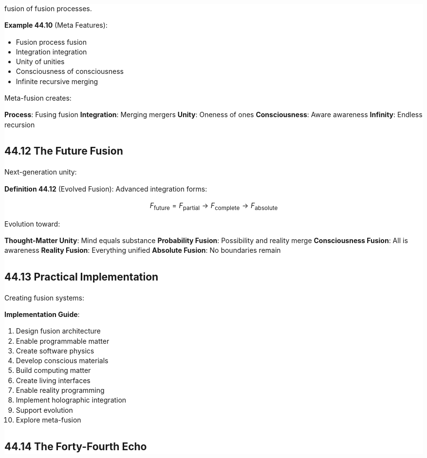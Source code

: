 fusion of fusion processes.

**Example 44.10** (Meta Features):
- Fusion process fusion
- Integration integration
- Unity of unities
- Consciousness of consciousness
- Infinite recursive merging

Meta-fusion creates:

**Process**: Fusing fusion
**Integration**: Merging mergers
**Unity**: Oneness of ones
**Consciousness**: Aware awareness
**Infinity**: Endless recursion

## 44.12 The Future Fusion

Next-generation unity:

**Definition 44.12** (Evolved Fusion): Advanced integration forms:

$$
F_{\text{future}} = F_{\text{partial}} \rightarrow F_{\text{complete}} \rightarrow F_{\text{absolute}}
$$

Evolution toward:

**Thought-Matter Unity**: Mind equals substance
**Probability Fusion**: Possibility and reality merge
**Consciousness Fusion**: All is awareness
**Reality Fusion**: Everything unified
**Absolute Fusion**: No boundaries remain

## 44.13 Practical Implementation

Creating fusion systems:

**Implementation Guide**:
1. Design fusion architecture
2. Enable programmable matter
3. Create software physics
4. Develop conscious materials
5. Build computing matter
6. Create living interfaces
7. Enable reality programming
8. Implement holographic integration
9. Support evolution
10. Explore meta-fusion

## 44.14 The Forty-Fourth Echo
